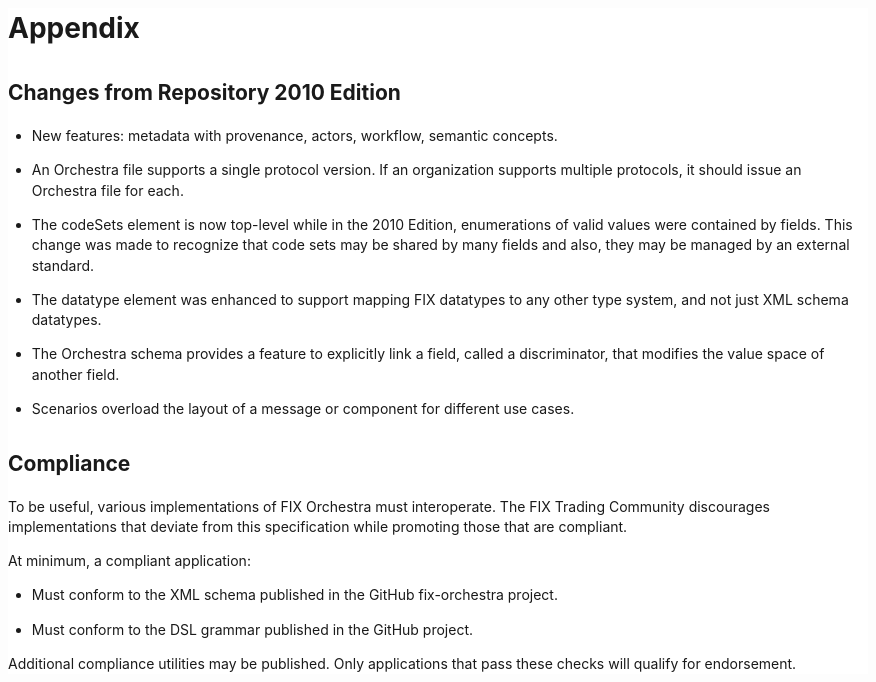 # Appendix

## Changes from Repository 2010 Edition

  - New features: metadata with provenance, actors, workflow, semantic
    concepts.

  - An Orchestra file supports a single protocol version. If an
    organization supports multiple protocols, it should issue an
    Orchestra file for each.

  - The codeSets element is now top-level while in the 2010 Edition,
    enumerations of valid values were contained by fields. This change
    was made to recognize that code sets may be shared by many fields
    and also, they may be managed by an external standard.

  - The datatype element was enhanced to support mapping FIX datatypes
    to any other type system, and not just XML schema datatypes.

  - The Orchestra schema provides a feature to explicitly link a field,
    called a discriminator, that modifies the value space of another
    field.

  - Scenarios overload the layout of a message or component for
    different use cases.

## Compliance

To be useful, various implementations of FIX Orchestra must
interoperate. The FIX Trading Community discourages implementations that
deviate from this specification while promoting those that are
compliant.

At minimum, a compliant application:

  - Must conform to the XML schema published in the GitHub fix-orchestra
    project.

  - Must conform to the DSL grammar published in the GitHub project.

Additional compliance utilities may be published. Only applications that
pass these checks will qualify for endorsement.
